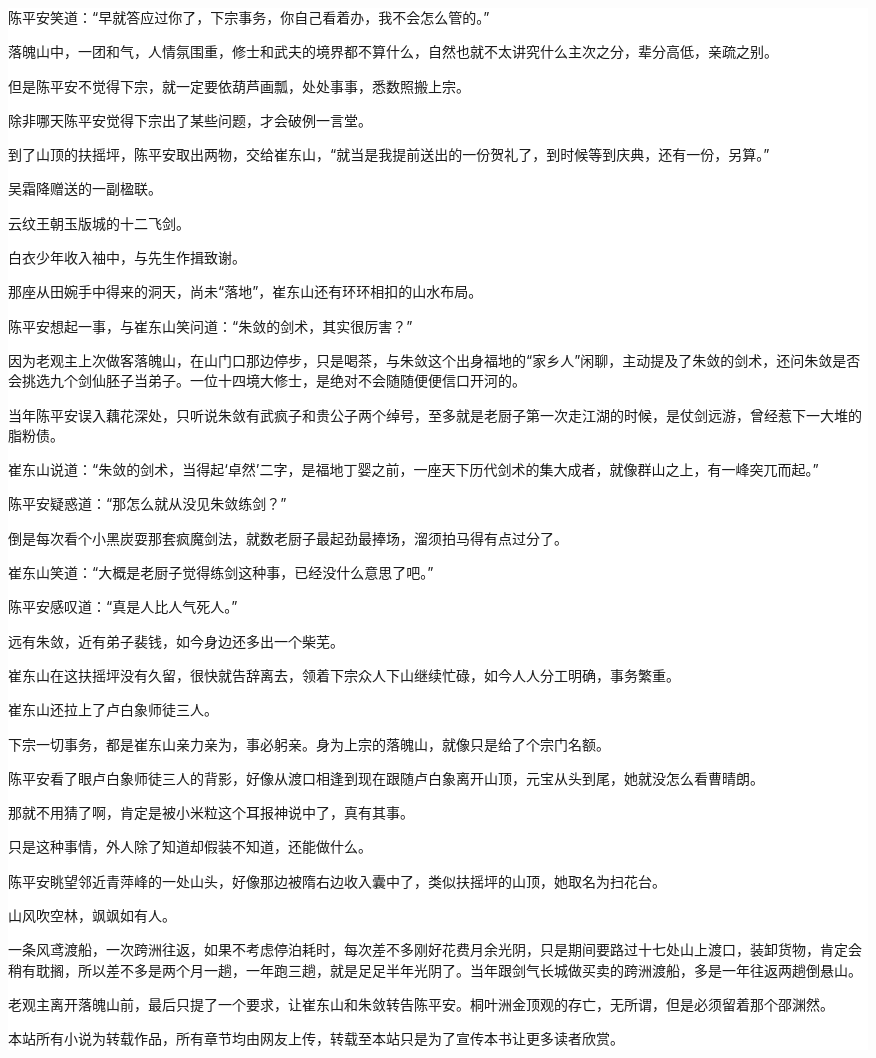    陈平安笑道：“早就答应过你了，下宗事务，你自己看着办，我不会怎么管的。”

   落魄山中，一团和气，人情氛围重，修士和武夫的境界都不算什么，自然也就不太讲究什么主次之分，辈分高低，亲疏之别。

   但是陈平安不觉得下宗，就一定要依葫芦画瓢，处处事事，悉数照搬上宗。

   除非哪天陈平安觉得下宗出了某些问题，才会破例一言堂。

   到了山顶的扶摇坪，陈平安取出两物，交给崔东山，“就当是我提前送出的一份贺礼了，到时候等到庆典，还有一份，另算。”

   吴霜降赠送的一副楹联。

   云纹王朝玉版城的十二飞剑。

   白衣少年收入袖中，与先生作揖致谢。

   那座从田婉手中得来的洞天，尚未“落地”，崔东山还有环环相扣的山水布局。

   陈平安想起一事，与崔东山笑问道：“朱敛的剑术，其实很厉害？”

   因为老观主上次做客落魄山，在山门口那边停步，只是喝茶，与朱敛这个出身福地的“家乡人”闲聊，主动提及了朱敛的剑术，还问朱敛是否会挑选九个剑仙胚子当弟子。一位十四境大修士，是绝对不会随随便便信口开河的。

   当年陈平安误入藕花深处，只听说朱敛有武疯子和贵公子两个绰号，至多就是老厨子第一次走江湖的时候，是仗剑远游，曾经惹下一大堆的脂粉债。

   崔东山说道：“朱敛的剑术，当得起‘卓然’二字，是福地丁婴之前，一座天下历代剑术的集大成者，就像群山之上，有一峰突兀而起。”

   陈平安疑惑道：“那怎么就从没见朱敛练剑？”

   倒是每次看个小黑炭耍那套疯魔剑法，就数老厨子最起劲最捧场，溜须拍马得有点过分了。

   崔东山笑道：“大概是老厨子觉得练剑这种事，已经没什么意思了吧。”

   陈平安感叹道：“真是人比人气死人。”

   远有朱敛，近有弟子裴钱，如今身边还多出一个柴芜。

   崔东山在这扶摇坪没有久留，很快就告辞离去，领着下宗众人下山继续忙碌，如今人人分工明确，事务繁重。

   崔东山还拉上了卢白象师徒三人。

   下宗一切事务，都是崔东山亲力亲为，事必躬亲。身为上宗的落魄山，就像只是给了个宗门名额。

   陈平安看了眼卢白象师徒三人的背影，好像从渡口相逢到现在跟随卢白象离开山顶，元宝从头到尾，她就没怎么看曹晴朗。

   那就不用猜了啊，肯定是被小米粒这个耳报神说中了，真有其事。

   只是这种事情，外人除了知道却假装不知道，还能做什么。

   陈平安眺望邻近青萍峰的一处山头，好像那边被隋右边收入囊中了，类似扶摇坪的山顶，她取名为扫花台。

   山风吹空林，飒飒如有人。

   一条风鸢渡船，一次跨洲往返，如果不考虑停泊耗时，每次差不多刚好花费月余光阴，只是期间要路过十七处山上渡口，装卸货物，肯定会稍有耽搁，所以差不多是两个月一趟，一年跑三趟，就是足足半年光阴了。当年跟剑气长城做买卖的跨洲渡船，多是一年往返两趟倒悬山。

   老观主离开落魄山前，最后只提了一个要求，让崔东山和朱敛转告陈平安。桐叶洲金顶观的存亡，无所谓，但是必须留着那个邵渊然。

  本站所有小说为转载作品，所有章节均由网友上传，转载至本站只是为了宣传本书让更多读者欣赏。